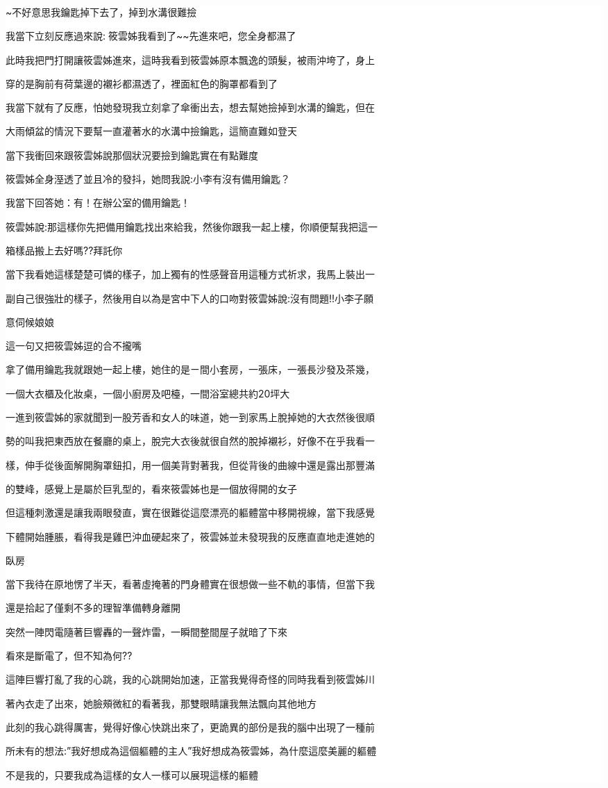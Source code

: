~不好意思我鑰匙掉下去了，掉到水溝很難撿

我當下立刻反應過來說: 筱雲姊我看到了~~先進來吧，您全身都濕了

此時我把門打開讓筱雲姊進來，這時我看到筱雲姊原本飄逸的頭髮，被雨沖垮了，身上

穿的是胸前有荷葉邊的襯衫都濕透了，裡面紅色的胸罩都看到了

我當下就有了反應，怕她發現我立刻拿了傘衝出去，想去幫她撿掉到水溝的鑰匙，但在

大雨傾盆的情況下要幫一直灌著水的水溝中撿鑰匙，這簡直難如登天

當下我衝回來跟筱雲姊說那個狀況要撿到鑰匙實在有點難度

筱雲姊全身溼透了並且冷的發抖，她問我說:小李有沒有備用鑰匙？

我當下回答她：有！在辦公室的備用鑰匙！

筱雲姊說:那這樣你先把備用鑰匙找出來給我，然後你跟我一起上樓，你順便幫我把這一

箱樣品搬上去好嗎??拜託你

當下我看她這樣楚楚可憐的樣子，加上獨有的性感聲音用這種方式祈求，我馬上裝出一

副自己很強壯的樣子，然後用自以為是宮中下人的口吻對筱雲姊說:沒有問題!!小李子願

意伺候娘娘

這一句又把筱雲姊逗的合不攏嘴

拿了備用鑰匙我就跟她一起上樓，她住的是ㄧ間小套房，一張床，一張長沙發及茶幾，

一個大衣櫃及化妝桌，一個小廚房及吧檯，一間浴室總共約20坪大

一進到筱雲姊的家就聞到一股芳香和女人的味道，她一到家馬上脫掉她的大衣然後很順

勢的叫我把東西放在餐廳的桌上，脫完大衣後就很自然的脫掉襯衫，好像不在乎我看一

樣，伸手從後面解開胸罩鈕扣，用一個美背對著我，但從背後的曲線中還是露出那豐滿

的雙峰，感覺上是屬於巨乳型的，看來筱雲姊也是一個放得開的女子

但這種刺激還是讓我兩眼發直，實在很難從這麼漂亮的軀體當中移開視線，當下我感覺

下體開始腫脹，看得我是雞巴沖血硬起來了，筱雲姊並未發現我的反應直直地走進她的

臥房

當下我待在原地愣了半天，看著虛掩著的門身體實在很想做一些不軌的事情，但當下我

還是拾起了僅剩不多的理智準備轉身離開

突然一陣閃電隨著巨響轟的一聲炸雷，一瞬間整間屋子就暗了下來

看來是斷電了，但不知為何??

這陣巨響打亂了我的心跳，我的心跳開始加速，正當我覺得奇怪的同時我看到筱雲姊川

著內衣走了出來，她臉頰微紅的看著我，那雙眼睛讓我無法飄向其他地方

此刻的我心跳得厲害，覺得好像心快跳出來了，更詭異的部份是我的腦中出現了一種前

所未有的想法:”我好想成為這個軀體的主人”我好想成為筱雲姊，為什麼這麼美麗的軀體

不是我的，只要我成為這樣的女人一樣可以展現這樣的軀體
